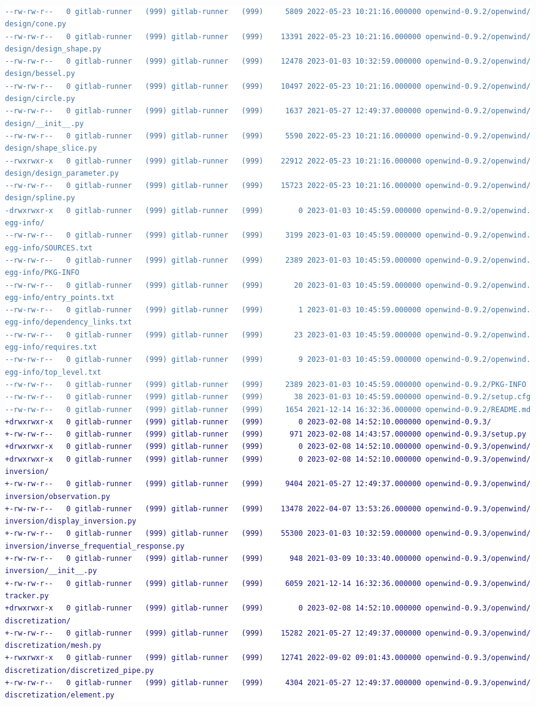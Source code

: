 ```diff
--rw-rw-r--   0 gitlab-runner   (999) gitlab-runner   (999)     5809 2022-05-23 10:21:16.000000 openwind-0.9.2/openwind/design/cone.py
--rw-rw-r--   0 gitlab-runner   (999) gitlab-runner   (999)    13391 2022-05-23 10:21:16.000000 openwind-0.9.2/openwind/design/design_shape.py
--rw-rw-r--   0 gitlab-runner   (999) gitlab-runner   (999)    12478 2023-01-03 10:32:59.000000 openwind-0.9.2/openwind/design/bessel.py
--rw-rw-r--   0 gitlab-runner   (999) gitlab-runner   (999)    10497 2022-05-23 10:21:16.000000 openwind-0.9.2/openwind/design/circle.py
--rw-rw-r--   0 gitlab-runner   (999) gitlab-runner   (999)     1637 2021-05-27 12:49:37.000000 openwind-0.9.2/openwind/design/__init__.py
--rw-rw-r--   0 gitlab-runner   (999) gitlab-runner   (999)     5590 2022-05-23 10:21:16.000000 openwind-0.9.2/openwind/design/shape_slice.py
--rwxrwxr-x   0 gitlab-runner   (999) gitlab-runner   (999)    22912 2022-05-23 10:21:16.000000 openwind-0.9.2/openwind/design/design_parameter.py
--rw-rw-r--   0 gitlab-runner   (999) gitlab-runner   (999)    15723 2022-05-23 10:21:16.000000 openwind-0.9.2/openwind/design/spline.py
-drwxrwxr-x   0 gitlab-runner   (999) gitlab-runner   (999)        0 2023-01-03 10:45:59.000000 openwind-0.9.2/openwind.egg-info/
--rw-rw-r--   0 gitlab-runner   (999) gitlab-runner   (999)     3199 2023-01-03 10:45:59.000000 openwind-0.9.2/openwind.egg-info/SOURCES.txt
--rw-rw-r--   0 gitlab-runner   (999) gitlab-runner   (999)     2389 2023-01-03 10:45:59.000000 openwind-0.9.2/openwind.egg-info/PKG-INFO
--rw-rw-r--   0 gitlab-runner   (999) gitlab-runner   (999)       20 2023-01-03 10:45:59.000000 openwind-0.9.2/openwind.egg-info/entry_points.txt
--rw-rw-r--   0 gitlab-runner   (999) gitlab-runner   (999)        1 2023-01-03 10:45:59.000000 openwind-0.9.2/openwind.egg-info/dependency_links.txt
--rw-rw-r--   0 gitlab-runner   (999) gitlab-runner   (999)       23 2023-01-03 10:45:59.000000 openwind-0.9.2/openwind.egg-info/requires.txt
--rw-rw-r--   0 gitlab-runner   (999) gitlab-runner   (999)        9 2023-01-03 10:45:59.000000 openwind-0.9.2/openwind.egg-info/top_level.txt
--rw-rw-r--   0 gitlab-runner   (999) gitlab-runner   (999)     2389 2023-01-03 10:45:59.000000 openwind-0.9.2/PKG-INFO
--rw-rw-r--   0 gitlab-runner   (999) gitlab-runner   (999)       38 2023-01-03 10:45:59.000000 openwind-0.9.2/setup.cfg
--rw-rw-r--   0 gitlab-runner   (999) gitlab-runner   (999)     1654 2021-12-14 16:32:36.000000 openwind-0.9.2/README.md
+drwxrwxr-x   0 gitlab-runner   (999) gitlab-runner   (999)        0 2023-02-08 14:52:10.000000 openwind-0.9.3/
+-rw-rw-r--   0 gitlab-runner   (999) gitlab-runner   (999)      971 2023-02-08 14:43:57.000000 openwind-0.9.3/setup.py
+drwxrwxr-x   0 gitlab-runner   (999) gitlab-runner   (999)        0 2023-02-08 14:52:10.000000 openwind-0.9.3/openwind/
+drwxrwxr-x   0 gitlab-runner   (999) gitlab-runner   (999)        0 2023-02-08 14:52:10.000000 openwind-0.9.3/openwind/inversion/
+-rw-rw-r--   0 gitlab-runner   (999) gitlab-runner   (999)     9404 2021-05-27 12:49:37.000000 openwind-0.9.3/openwind/inversion/observation.py
+-rw-rw-r--   0 gitlab-runner   (999) gitlab-runner   (999)    13478 2022-04-07 13:53:26.000000 openwind-0.9.3/openwind/inversion/display_inversion.py
+-rw-rw-r--   0 gitlab-runner   (999) gitlab-runner   (999)    55300 2023-01-03 10:32:59.000000 openwind-0.9.3/openwind/inversion/inverse_frequential_response.py
+-rw-rw-r--   0 gitlab-runner   (999) gitlab-runner   (999)      948 2021-03-09 10:33:40.000000 openwind-0.9.3/openwind/inversion/__init__.py
+-rw-rw-r--   0 gitlab-runner   (999) gitlab-runner   (999)     6059 2021-12-14 16:32:36.000000 openwind-0.9.3/openwind/tracker.py
+drwxrwxr-x   0 gitlab-runner   (999) gitlab-runner   (999)        0 2023-02-08 14:52:10.000000 openwind-0.9.3/openwind/discretization/
+-rw-rw-r--   0 gitlab-runner   (999) gitlab-runner   (999)    15282 2021-05-27 12:49:37.000000 openwind-0.9.3/openwind/discretization/mesh.py
+-rwxrwxr-x   0 gitlab-runner   (999) gitlab-runner   (999)    12741 2022-09-02 09:01:43.000000 openwind-0.9.3/openwind/discretization/discretized_pipe.py
+-rw-rw-r--   0 gitlab-runner   (999) gitlab-runner   (999)     4304 2021-05-27 12:49:37.000000 openwind-0.9.3/openwind/discretization/element.py
```